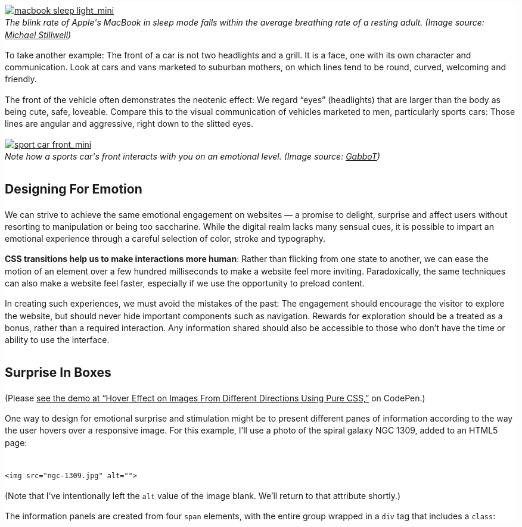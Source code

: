 <a href="https://www.flickr.com/photos/mjs/3046240921"><img loading="lazy" decoding="async" class="128666" src="https://archive.smashing.media/assets/344dbf88-fdf9-42bb-adb4-46f01eedd629/3401cf19-be07-45f2-b841-72d85ead38d1/macbook-sleep-light-mini.jpg" alt="macbook sleep light_mini" width="500" height="333" /></a><br>
<em>The blink rate of Apple's MacBook in sleep mode falls within the average breathing rate of a resting adult. (Image source: <a href="https://www.flickr.com/photos/mjs/3046240921">Michael Stillwell</a>)</em>

To take another example: The front of a car is not two headlights and a grill. It is a face, one with its own character and communication. Look at cars and vans marketed to suburban mothers, on which lines tend to be round, curved, welcoming and friendly.

The front of the vehicle often demonstrates the neotenic effect: We regard “eyes” (headlights) that are larger than the body as being cute, safe, loveable. Compare this to the visual communication of vehicles marketed to men, particularly sports cars: Those lines are angular and aggressive, right down to the slitted eyes.

<a href="https://www.flickr.com/photos/tonyshek/8454936722"><img loading="lazy" decoding="async" class="128676" src="https://archive.smashing.media/assets/344dbf88-fdf9-42bb-adb4-46f01eedd629/877079b4-a842-4a4d-8a39-ca077768c48d/sport-car-front-mini.jpg" alt="sport car front_mini" width="500" height="359" /></a><br>
<em>Note how a sports car's front interacts with you on an emotional level. (Image source: <a href="https://www.flickr.com/photos/tonyshek/8454936722">GabboT</a>)</em>

## Designing For Emotion

We can strive to achieve the same emotional engagement on websites — a promise to delight, surprise and affect users without resorting to manipulation or being too saccharine. While the digital realm lacks many sensual cues, it is possible to impart an emotional experience through a careful selection of color, stroke and typography.

<strong>CSS transitions help us to make interactions more human</strong>: Rather than flicking from one state to another, we can ease the motion of an element over a few hundred milliseconds to make a website feel more inviting. Paradoxically, the same techniques can also make a website feel faster, especially if we use the opportunity to preload content.

In creating such experiences, we must avoid the mistakes of the past: The engagement should encourage the visitor to explore the website, but should never hide important components such as navigation. Rewards for exploration should be a treated as a bonus, rather than a required interaction. Any information shared should also be accessible to those who don’t have the time or ability to use the interface.</p>

## Surprise In Boxes

(Please <a href="https://codepen.io/dudleystorey/pen/bkKDp">see the demo at “Hover Effect on Images From Different Directions Using Pure CSS,”</a> on CodePen.)

One way to design for emotional surprise and stimulation might be to present different panes of information according to the way the user hovers over a responsive image. For this example, I’ll use a photo of the spiral galaxy NGC 1309, added to an HTML5 page:

<pre><code class="language-markup">
&lt;img src="ngc-1309.jpg" alt=""&gt;
</code></pre>

(Note that I’ve intentionally left the <code>alt</code> value of the image blank. We’ll return to that attribute shortly.)

The information panels are created from four <code>span</code> elements, with the entire group wrapped in a <code>div</code> tag that includes a <code>class</code>:
